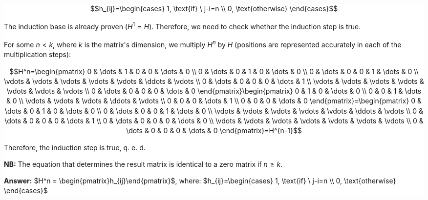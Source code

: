 $$h_{ij}=\begin{cases}
1, \text{if} \ j-i=n \\
0, \text{otherwise}
\end{cases}$$

The induction base is already proven ($H^1=H$). Therefore, we need to check whether the induction step is true.

For some $n < k$, where $k$ is the matrix's dimension, we multiply $H^n$ by $H$ (positions are represented accurately in each of the multiplication steps):

$$H^n=\begin{pmatrix}
0 & \dots & 1 & 0 & 0 & \dots & 0 \\
0 & \dots & 0 & 1 & 0 & \dots & 0 \\
0 & \dots & 0 & 0 & 1 & \dots & 0 \\
\vdots & \vdots & \vdots & \vdots & \vdots & \ddots & \vdots \\
0 & \dots & 0 & 0 & 0 & \dots & 1 \\
\vdots & \vdots & \vdots & \vdots & \vdots & \vdots & \vdots \\
0 & \dots & 0 & 0 & 0 & \dots & 0
\end{pmatrix}\begin{pmatrix}
0 & 1 & 0 & \dots & 0 \\
0 & 0 & 1 & \dots & 0 \\
\vdots & \vdots & \vdots & \ddots & \vdots \\
0 & 0 & 0 & \dots & 1 \\
0 & 0 & 0 & \dots & 0
\end{pmatrix}=\begin{pmatrix}
0 & \dots & 0 & 1 & 0 & \dots & 0 \\
0 & \dots & 0 & 0 & 1 & \dots & 0 \\
\vdots & \vdots & \vdots & \vdots & \vdots & \ddots & \vdots \\
0 & \dots & 0 & 0 & 0 & \dots & 1 \\
0 & \dots & 0 & 0 & 0 & \dots & 0 \\
\vdots & \vdots & \vdots & \vdots & \vdots & \vdots & \vdots \\
0 & \dots & 0 & 0 & 0 & \dots & 0
\end{pmatrix}=H^{n-1}$$

Therefore, the induction step is true, q. e. d.

**NB:** The equation that determines the result matrix is identical to a zero matrix if $n \geq k$.

**Answer:** $H^n = \begin{pmatrix}h_{ij}\end{pmatrix}$, where: $h_{ij}=\begin{cases} 1, \text{if} \ j-i=n \\ 0, \text{otherwise} \end{cases}$